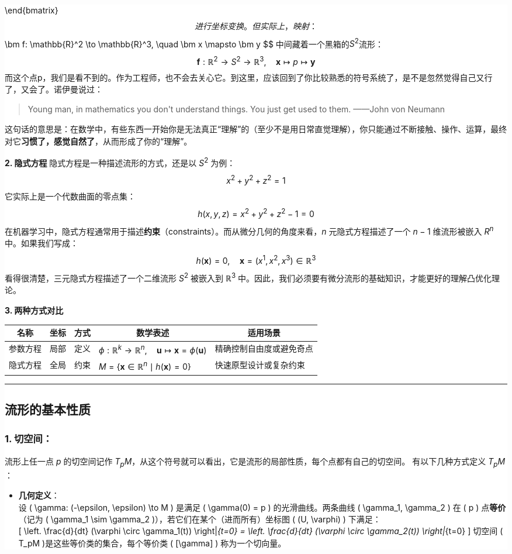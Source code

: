 \end{bmatrix}
$$
进行坐标变换。但实际上，映射：
$$
\bm f: \mathbb{R}^2 \to \mathbb{R}^3, \quad \bm x \mapsto \bm y
$$
中间藏着一个黑箱的$S^2$流形：
$$
\bm f: \mathbb{R}^2 \to S^2 \to \mathbb{R}^3, 
\quad \bm x \mapsto p \mapsto \bm y
$$
而这个点p，我们是看不到的。作为工程师，也不会去关心它。到这里，应该回到了你比较熟悉的符号系统了，是不是忽然觉得自己又行了，又会了。诺伊曼说过：
>Young man, in mathematics you don't understand things. You just get used to them.
——John von Neumann

这句话的意思是：在数学中，有些东西一开始你是无法真正“理解”的（至少不是用日常直觉理解），你只能通过不断接触、操作、运算，最终对它**习惯了，感觉自然了**，从而形成了你的“理解”。

**2. 隐式方程**
隐式方程是一种描述流形的方式，还是以 $S^2$ 为例：
$$
x^2 + y^2 + z^2 = 1
$$
它实际上是一个代数曲面的零点集：
$$
h(x,y,z) = x^2 + y^2 + z^2 - 1 = 0
$$
在机器学习中，隐式方程通常用于描述**约束**（constraints）。而从微分几何的角度来看，$n$ 元隐式方程描述了一个 $n-1$ 维流形被嵌入 $R^n$ 中。如果我们写成：
$$ h(\bm x) = 0, \quad \bm x = (x^1, x^2, x^3) \in \mathbb R^3 $$
看得很清楚，三元隐式方程描述了一个二维流形 $S^2$ 被嵌入到 $\mathbb R^3$ 中。因此，我们必须要有微分流形的基础知识，才能更好的理解凸优化理论。

**3. 两种方式对比**

名称| 坐标 | 方式 | 数学表述 | 适用场景 
----|---|-----|-----|------
 参数方程 | 局部| 定义 | $\phi: \mathbb{R}^k \to \mathbb{R}^n, \quad \bm{u} \mapsto \bm{x} = \phi(\bm{u})$ |精确控制自由度或避免奇点
 隐式方程 | 全局| 约束 | $M = \{ \bm{x} \in \mathbb{R}^n \mid h(\bm{x}) = 0 \}$ | 快速原型设计或复杂约束

---

## 流形的基本性质

### **1. 切空间：**
流形上任一点 $p$ 的切空间记作 $T_pM$，从这个符号就可以看出，它是流形的局部性质，每个点都有自己的切空间。 有以下几种方式定义 $T_pM$ ：

- **几何定义**：  
  设 \( \gamma: (-\epsilon, \epsilon) \to M \) 是满足 \( \gamma(0) = p \) 的光滑曲线。两条曲线 \( \gamma_1, \gamma_2 \) 在 \( p \) 点**等价**（记为 \( \gamma_1 \sim \gamma_2 \)），若它们在某个（进而所有）坐标图 \( (U, \varphi) \) 下满足：  
  \[
  \left. \frac{d}{dt} (\varphi \circ \gamma_1(t)) \right|_{t=0} = \left. \frac{d}{dt} (\varphi \circ \gamma_2(t)) \right|_{t=0}
  \] 切空间 \( T_pM \)是这些等价类的集合，每个等价类 \( [\gamma] \) 称为一个切向量。
